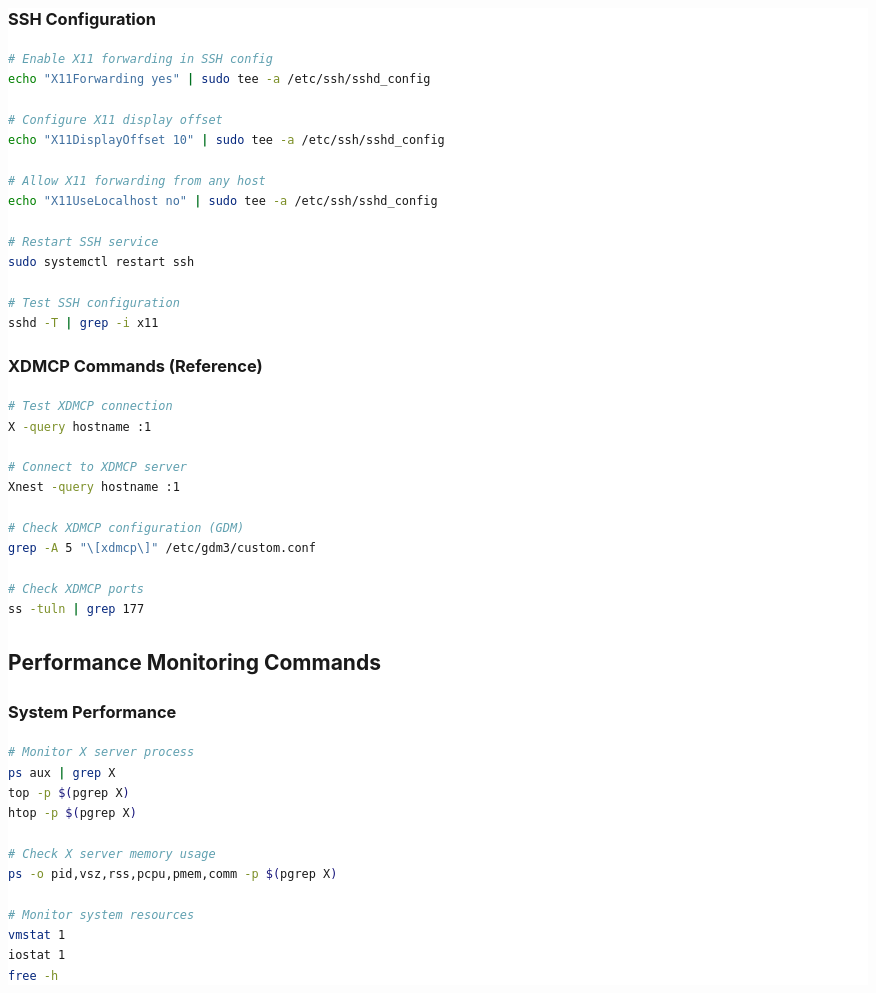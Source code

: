 ### SSH Configuration
```bash
# Enable X11 forwarding in SSH config
echo "X11Forwarding yes" | sudo tee -a /etc/ssh/sshd_config

# Configure X11 display offset
echo "X11DisplayOffset 10" | sudo tee -a /etc/ssh/sshd_config

# Allow X11 forwarding from any host
echo "X11UseLocalhost no" | sudo tee -a /etc/ssh/sshd_config

# Restart SSH service
sudo systemctl restart ssh

# Test SSH configuration
sshd -T | grep -i x11
```

### XDMCP Commands (Reference)
```bash
# Test XDMCP connection
X -query hostname :1

# Connect to XDMCP server
Xnest -query hostname :1

# Check XDMCP configuration (GDM)
grep -A 5 "\[xdmcp\]" /etc/gdm3/custom.conf

# Check XDMCP ports
ss -tuln | grep 177
```

## Performance Monitoring Commands

### System Performance
```bash
# Monitor X server process
ps aux | grep X
top -p $(pgrep X)
htop -p $(pgrep X)

# Check X server memory usage
ps -o pid,vsz,rss,pcpu,pmem,comm -p $(pgrep X)

# Monitor system resources
vmstat 1
iostat 1
free -h
```
